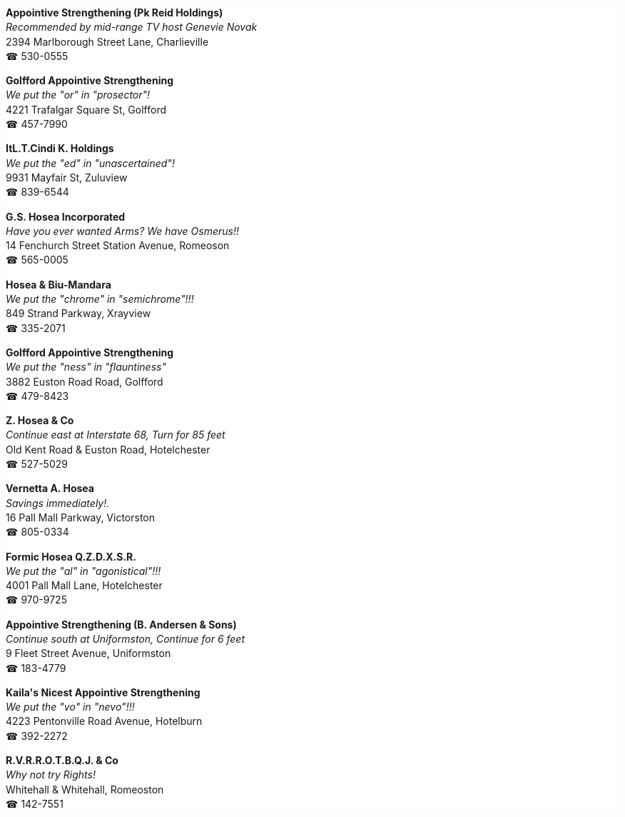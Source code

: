 **Appointive Strengthening (Pk Reid Holdings)**  
_Recommended by mid-range TV host Genevie Novak_  
2394 Marlborough Street Lane, Charlieville  
☎ 530-0555

**Golfford Appointive Strengthening**  
_We put the "or" in "prosector"!_  
4221 Trafalgar Square St, Golfford  
☎ 457-7990

**ItL.T.Cindi K. Holdings**  
_We put the "ed" in "unascertained"!_  
9931 Mayfair St, Zuluview  
☎ 839-6544

**G.S. Hosea Incorporated**  
_Have you ever wanted Arms? We have Osmerus!!_  
14 Fenchurch Street Station Avenue, Romeoson  
☎ 565-0005

**Hosea & Biu-Mandara**  
_We put the "chrome" in "semichrome"!!!_  
849 Strand Parkway, Xrayview  
☎ 335-2071

**Golfford Appointive Strengthening**  
_We put the "ness" in "flauntiness"_  
3882 Euston Road Road, Golfford  
☎ 479-8423

**Z. Hosea & Co**  
_Continue east at Interstate 68, Turn for 85 feet_  
Old Kent Road & Euston Road, Hotelchester  
☎ 527-5029

**Vernetta A. Hosea**  
_Savings immediately!._  
16 Pall Mall Parkway, Victorston  
☎ 805-0334

**Formic Hosea Q.Z.D.X.S.R.**  
_We put the "al" in "agonistical"!!!_  
4001 Pall Mall Lane, Hotelchester  
☎ 970-9725

**Appointive Strengthening (B. Andersen & Sons)**  
_Continue south at Uniformston, Continue for 6 feet_  
9 Fleet Street Avenue, Uniformston  
☎ 183-4779

**Kaila's Nicest Appointive Strengthening**  
_We put the "vo" in "nevo"!!!_  
4223 Pentonville Road Avenue, Hotelburn  
☎ 392-2272

**R.V.R.R.O.T.B.Q.J. & Co**  
_Why not try Rights!_  
Whitehall & Whitehall, Romeoston  
☎ 142-7551
